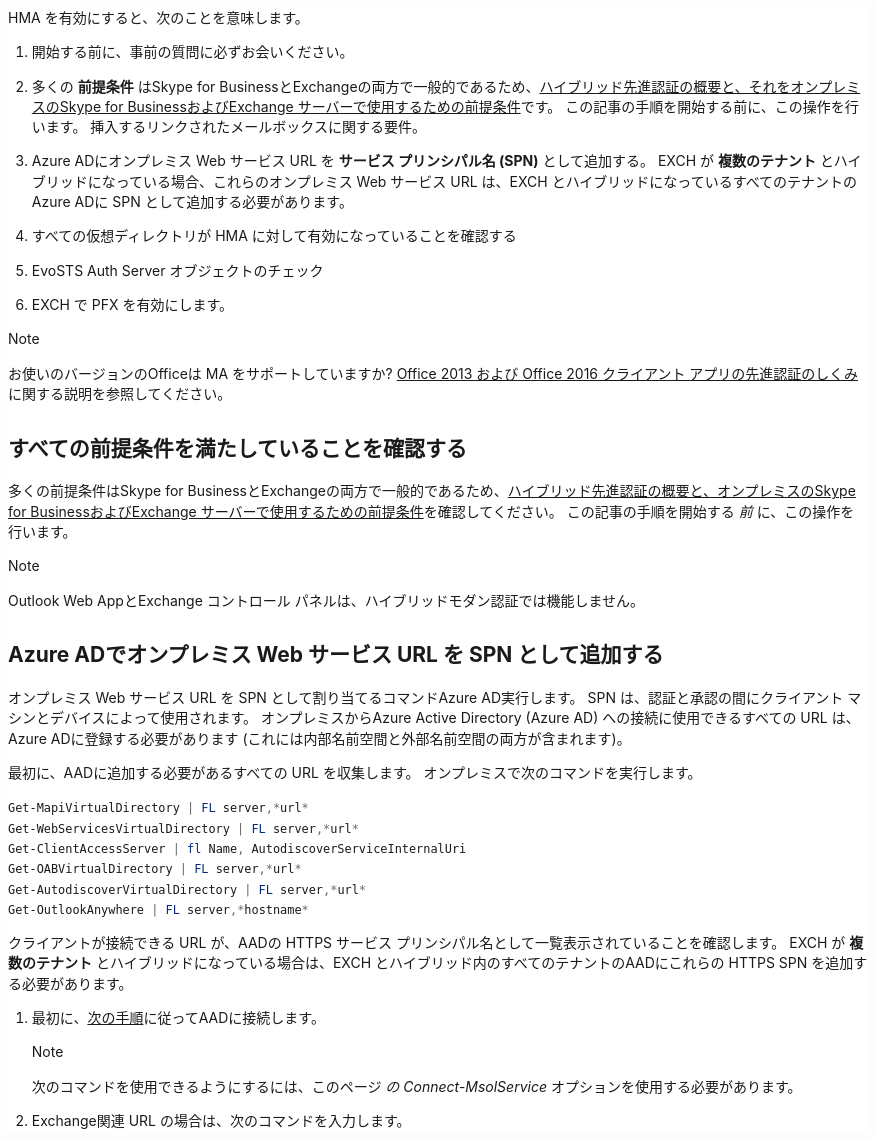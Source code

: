 HMA を有効にすると、次のことを意味します。

1. 開始する前に、事前の質問に必ずお会いください。

1. 多くの **前提条件** はSkype for BusinessとExchangeの両方で一般的であるため、[ハイブリッド先進認証の概要と、それをオンプレミスのSkype for BusinessおよびExchange サーバーで使用するための前提条件](hybrid-modern-auth-overview.md)です。 この記事の手順を開始する前に、この操作を行います。
挿入するリンクされたメールボックスに関する要件。

1. Azure ADにオンプレミス Web サービス URL を **サービス プリンシパル名 (SPN)** として追加する。 EXCH が **複数のテナント** とハイブリッドになっている場合、これらのオンプレミス Web サービス URL は、EXCH とハイブリッドになっているすべてのテナントのAzure ADに SPN として追加する必要があります。

1. すべての仮想ディレクトリが   HMA に対して有効になっていることを確認する

1. EvoSTS Auth Server オブジェクトのチェック

1. EXCH で  PFX を有効にします。

> [!NOTE]
> お使いのバージョンのOfficeは MA をサポートしていますか? [Office 2013 および Office 2016 クライアント アプリの先進認証のしくみ](modern-auth-for-office-2013-and-2016.md)に関する説明を参照してください。

## <a name="make-sure-you-meet-all-the-prerequisites"></a>すべての前提条件を満たしていることを確認する

多くの前提条件はSkype for BusinessとExchangeの両方で一般的であるため、[ハイブリッド先進認証の概要と、オンプレミスのSkype for BusinessおよびExchange サーバーで使用するための前提条件](hybrid-modern-auth-overview.md)を確認してください。 この記事の手順を開始する  *前*  に、この操作を行います。

> [!NOTE]
> Outlook Web AppとExchange コントロール パネルは、ハイブリッドモダン認証では機能しません。

## <a name="add-on-premises-web-service-urls-as-spns-in-azure-ad"></a>Azure ADでオンプレミス Web サービス URL を SPN として追加する

オンプレミス Web サービス URL を SPN として割り当てるコマンドAzure AD実行します。 SPN は、認証と承認の間にクライアント マシンとデバイスによって使用されます。 オンプレミスからAzure Active Directory (Azure AD) への接続に使用できるすべての URL は、Azure ADに登録する必要があります (これには内部名前空間と外部名前空間の両方が含まれます)。

最初に、AADに追加する必要があるすべての URL を収集します。 オンプレミスで次のコマンドを実行します。

```powershell
Get-MapiVirtualDirectory | FL server,*url*
Get-WebServicesVirtualDirectory | FL server,*url*
Get-ClientAccessServer | fl Name, AutodiscoverServiceInternalUri
Get-OABVirtualDirectory | FL server,*url*
Get-AutodiscoverVirtualDirectory | FL server,*url*
Get-OutlookAnywhere | FL server,*hostname*
```

クライアントが接続できる URL が、AADの HTTPS サービス プリンシパル名として一覧表示されていることを確認します。 EXCH が **複数のテナント** とハイブリッドになっている場合は、EXCH とハイブリッド内のすべてのテナントのAADにこれらの HTTPS SPN を追加する必要があります。

1. 最初に、[次の手順](connect-to-microsoft-365-powershell.md)に従ってAADに接続します。

    > [!NOTE]
    > 次のコマンドを使用できるようにするには、このページ _の Connect-MsolService_ オプションを使用する必要があります。

2. Exchange関連 URL の場合は、次のコマンドを入力します。
